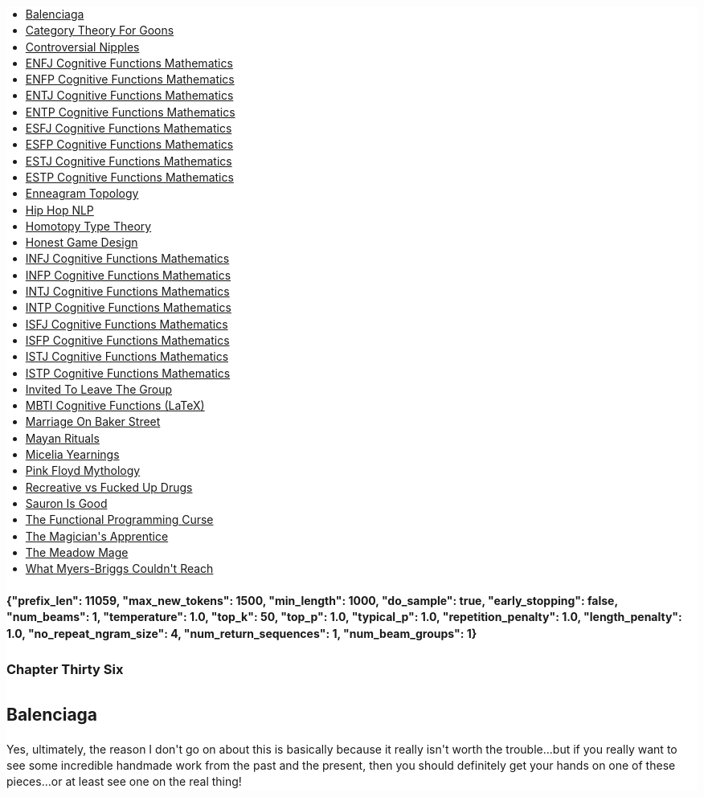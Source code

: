- [Balenciaga](#balenciaga)
- [Category Theory For Goons](#category-theory-for-goons)
- [Controversial Nipples](#controversial-nipples)
- [ENFJ Cognitive Functions Mathematics](#enfj-cognitive-functions-mathematics)
- [ENFP Cognitive Functions Mathematics](#enfp-cognitive-functions-mathematics)
- [ENTJ Cognitive Functions Mathematics](#entj-cognitive-functions-mathematics)
- [ENTP Cognitive Functions Mathematics](#entp-cognitive-functions-mathematics)
- [ESFJ Cognitive Functions Mathematics](#esfj-cognitive-functions-mathematics)
- [ESFP Cognitive Functions Mathematics](#esfp-cognitive-functions-mathematics)
- [ESTJ Cognitive Functions Mathematics](#estj-cognitive-functions-mathematics)
- [ESTP Cognitive Functions Mathematics](#estp-cognitive-functions-mathematics)
- [Enneagram Topology](#enneagram-topology)
- [Hip Hop NLP](#hip-hop-nlp)
- [Homotopy Type Theory](#homotopy-type-theory)
- [Honest Game Design](#honest-game-design)
- [INFJ Cognitive Functions Mathematics](#infj-cognitive-functions-mathematics)
- [INFP Cognitive Functions Mathematics](#infp-cognitive-functions-mathematics)
- [INTJ Cognitive Functions Mathematics](#intj-cognitive-functions-mathematics)
- [INTP Cognitive Functions Mathematics](#intp-cognitive-functions-mathematics)
- [ISFJ Cognitive Functions Mathematics](#isfj-cognitive-functions-mathematics)
- [ISFP Cognitive Functions Mathematics](#isfp-cognitive-functions-mathematics)
- [ISTJ Cognitive Functions Mathematics](#istj-cognitive-functions-mathematics)
- [ISTP Cognitive Functions Mathematics](#istp-cognitive-functions-mathematics)
- [Invited To Leave The Group](#invited-to-leave-the-group)
- [MBTI Cognitive Functions (LaTeX)](#mbti-cognitive-functions-latex)
- [Marriage On Baker Street](#marriage-on-baker-street)
- [Mayan Rituals](#mayan-rituals)
- [Micelia Yearnings](#micelia-yearnings)
- [Pink Floyd Mythology](#pink-floyd-mythology)
- [Recreative vs Fucked Up Drugs](#recreative-vs-fucked-up-drugs)
- [Sauron Is Good](#sauron-is-good)
- [The Functional Programming Curse](#the-functional-programming-curse)
- [The Magician's Apprentice](#the-magicians-apprentice)
- [The Meadow Mage](#the-meadow-mage)
- [What Myers-Briggs Couldn't Reach](#what-myers-briggs-couldnt-reach)


#### {"prefix_len": 11059, "max_new_tokens": 1500, "min_length": 1000, "do_sample": true, "early_stopping": false, "num_beams": 1, "temperature": 1.0, "top_k": 50, "top_p": 1.0, "typical_p": 1.0, "repetition_penalty": 1.0, "length_penalty": 1.0, "no_repeat_ngram_size": 4, "num_return_sequences": 1, "num_beam_groups": 1}
### Chapter Thirty Six
## Balenciaga

Yes, ultimately, the reason I don't go on about this is basically because it really isn't worth the trouble...but if you really want to see some incredible handmade work from the past and the present, then you should definitely get your hands on one of these pieces...or at least see one on the real thing!
